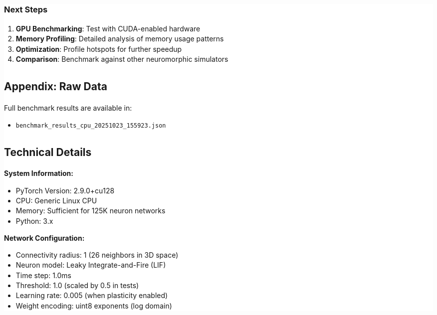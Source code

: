 ### Next Steps
1. **GPU Benchmarking**: Test with CUDA-enabled hardware
2. **Memory Profiling**: Detailed analysis of memory usage patterns
3. **Optimization**: Profile hotspots for further speedup
4. **Comparison**: Benchmark against other neuromorphic simulators

## Appendix: Raw Data

Full benchmark results are available in:
- `benchmark_results_cpu_20251023_155923.json`

## Technical Details

**System Information:**
- PyTorch Version: 2.9.0+cu128
- CPU: Generic Linux CPU
- Memory: Sufficient for 125K neuron networks
- Python: 3.x

**Network Configuration:**
- Connectivity radius: 1 (26 neighbors in 3D space)
- Neuron model: Leaky Integrate-and-Fire (LIF)
- Time step: 1.0ms
- Threshold: 1.0 (scaled by 0.5 in tests)
- Learning rate: 0.005 (when plasticity enabled)
- Weight encoding: uint8 exponents (log domain)
